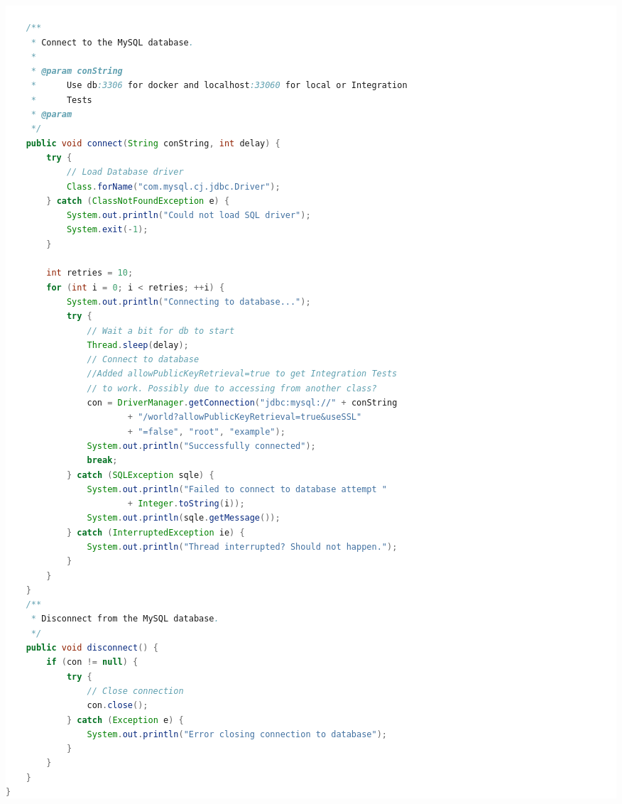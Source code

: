 ```java

	/**
	 * Connect to the MySQL database.
	 *
	 * @param conString
	 * 		Use db:3306 for docker and localhost:33060 for local or Integration
	 * 		Tests
	 * @param
	 */
	public void connect(String conString, int delay) {
		try {
			// Load Database driver
			Class.forName("com.mysql.cj.jdbc.Driver");
		} catch (ClassNotFoundException e) {
			System.out.println("Could not load SQL driver");
			System.exit(-1);
		}

		int retries = 10;
		for (int i = 0; i < retries; ++i) {
			System.out.println("Connecting to database...");
			try {
				// Wait a bit for db to start
				Thread.sleep(delay);
				// Connect to database
				//Added allowPublicKeyRetrieval=true to get Integration Tests
				// to work. Possibly due to accessing from another class?
				con = DriverManager.getConnection("jdbc:mysql://" + conString
						+ "/world?allowPublicKeyRetrieval=true&useSSL"
						+ "=false", "root", "example");
				System.out.println("Successfully connected");
				break;
			} catch (SQLException sqle) {
				System.out.println("Failed to connect to database attempt "
						+ Integer.toString(i));
				System.out.println(sqle.getMessage());
			} catch (InterruptedException ie) {
				System.out.println("Thread interrupted? Should not happen.");
			}
		}
	}
	/**
	 * Disconnect from the MySQL database.
	 */
	public void disconnect() {
		if (con != null) {
			try {
				// Close connection
				con.close();
			} catch (Exception e) {
				System.out.println("Error closing connection to database");
			}
		}
	}
}
```
